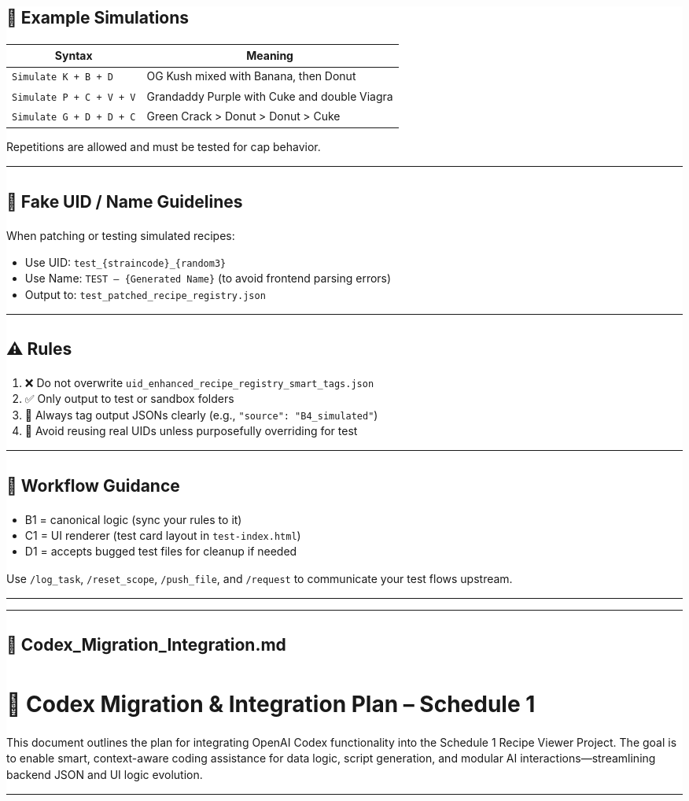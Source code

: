 
## 🧩 Example Simulations

| Syntax               | Meaning                                         |
|----------------------|-------------------------------------------------|
| `Simulate K + B + D` | OG Kush mixed with Banana, then Donut           |
| `Simulate P + C + V + V` | Grandaddy Purple with Cuke and double Viagra |
| `Simulate G + D + D + C` | Green Crack > Donut > Donut > Cuke           |

Repetitions are allowed and must be tested for cap behavior.

---

## 🧪 Fake UID / Name Guidelines

When patching or testing simulated recipes:
- Use UID: `test_{straincode}_{random3}`
- Use Name: `TEST – {Generated Name}` (to avoid frontend parsing errors)
- Output to: `test_patched_recipe_registry.json`

---

## ⚠️ Rules

1. ❌ Do not overwrite `uid_enhanced_recipe_registry_smart_tags.json`
2. ✅ Only output to test or sandbox folders
3. 🧠 Always tag output JSONs clearly (e.g., `"source": "B4_simulated"`)
4. 🧼 Avoid reusing real UIDs unless purposefully overriding for test

---

## 🧠 Workflow Guidance

- B1 = canonical logic (sync your rules to it)
- C1 = UI renderer (test card layout in `test-index.html`)
- D1 = accepts bugged test files for cleanup if needed

Use `/log_task`, `/reset_scope`, `/push_file`, and `/request` to communicate your test flows upstream.

---


---

## 📄 Codex_Migration_Integration.md

# 🧠 Codex Migration & Integration Plan – Schedule 1

This document outlines the plan for integrating OpenAI Codex functionality into the Schedule 1 Recipe Viewer Project. The goal is to enable smart, context-aware coding assistance for data logic, script generation, and modular AI interactions—streamlining backend JSON and UI logic evolution.

---